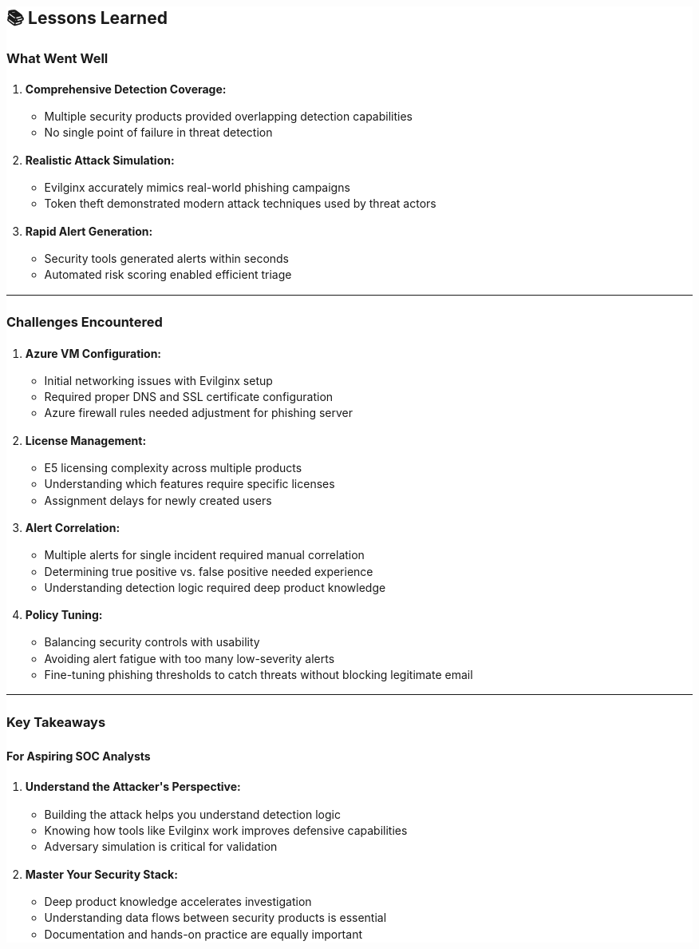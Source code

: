 
## 📚 Lessons Learned

### What Went Well

1. **Comprehensive Detection Coverage:**
   - Multiple security products provided overlapping detection capabilities
   - No single point of failure in threat detection

2. **Realistic Attack Simulation:**
   - Evilginx accurately mimics real-world phishing campaigns
   - Token theft demonstrated modern attack techniques used by threat actors

3. **Rapid Alert Generation:**
   - Security tools generated alerts within seconds
   - Automated risk scoring enabled efficient triage

---

### Challenges Encountered

1. **Azure VM Configuration:**
   - Initial networking issues with Evilginx setup
   - Required proper DNS and SSL certificate configuration
   - Azure firewall rules needed adjustment for phishing server

2. **License Management:**
   - E5 licensing complexity across multiple products
   - Understanding which features require specific licenses
   - Assignment delays for newly created users

3. **Alert Correlation:**
   - Multiple alerts for single incident required manual correlation
   - Determining true positive vs. false positive needed experience
   - Understanding detection logic required deep product knowledge

4. **Policy Tuning:**
   - Balancing security controls with usability
   - Avoiding alert fatigue with too many low-severity alerts
   - Fine-tuning phishing thresholds to catch threats without blocking legitimate email

---

### Key Takeaways

#### For Aspiring SOC Analysts

1. **Understand the Attacker's Perspective:**
   - Building the attack helps you understand detection logic
   - Knowing how tools like Evilginx work improves defensive capabilities
   - Adversary simulation is critical for validation

2. **Master Your Security Stack:**
   - Deep product knowledge accelerates investigation
   - Understanding data flows between security products is essential
   - Documentation and hands-on practice are equally important
